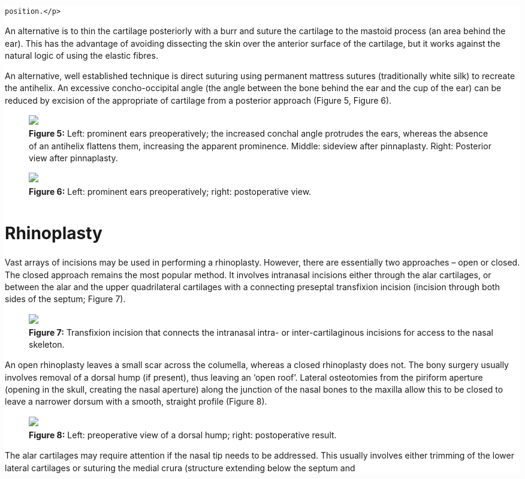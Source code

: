     position.</p>
<p>An alternative is to thin the cartilage posteriorly with
    a burr and suture the cartilage to the mastoid process
    (an area behind the ear). This has the advantage of
    avoiding dissecting the skin over the anterior surface
    of the cartilage, but it works against the natural logic
    of using the elastic fibres.</p>
<p>An alternative, well established technique is direct
    suturing using permanent mattress sutures (traditionally
    white silk) to recreate the antihelix. An excessive
    concho-occipital angle (the angle between the bone
    behind the ear and the cup of the ear) can be reduced by
    excision of the appropriate of cartilage from a
    posterior approach (Figure 5, Figure 6).</p>
<figure><img src="/treatment-surgery-facial-appearance-level3-figure5.jpg">
    <figcaption><strong>Figure 5:</strong> Left: prominent
        ears preoperatively; the increased conchal angle
        protrudes the ears, whereas the absence of an
        antihelix flattens them, increasing the apparent
        prominence. Middle: sideview after pinnaplasty.
        Right: Posterior view after pinnaplasty.
    </figcaption>
</figure>
<figure><img src="/treatment-surgery-facial-appearance-level3-figure6.jpg">
    <figcaption><strong>Figure 6:</strong> Left: prominent
        ears preoperatively; right: postoperative view.
    </figcaption>
</figure>
<h1 id="rhinoplasty">Rhinoplasty</h1>
<p>Vast arrays of incisions may be used in performing a
    rhinoplasty. However, there are essentially two
    approaches – open or closed. The closed approach remains
    the most popular method. It involves intranasal
    incisions either through the alar cartilages, or between
    the alar and the upper quadrilateral cartilages with a
    connecting preseptal transfixion incision (incision
    through both sides of the septum; Figure 7).</p>
<figure><img src="/treatment-surgery-facial-appearance-level3-figure7.jpg">
    <figcaption><strong>Figure 7:</strong> Transfixion
        incision that connects the intranasal intra- or
        inter-cartilaginous incisions for access to the
        nasal skeleton.</figcaption>
</figure>
<p>An open rhinoplasty leaves a small scar across the
    columella, whereas a closed rhinoplasty does not. The
    bony surgery usually involves removal of a dorsal hump
    (if present), thus leaving an ‘open roof’. Lateral
    osteotomies from the piriform aperture (opening in the
    skull, creating the nasal aperture) along the junction
    of the nasal bones to the maxilla allow this to be
    closed to leave a narrower dorsum with a smooth,
    straight profile (Figure 8).</p>
<figure><img src="/treatment-surgery-facial-appearance-level3-figure8.jpg">
    <figcaption><strong>Figure 8:</strong> Left:
        preoperative view of a dorsal hump; right:
        postoperative result.</figcaption>
</figure>
<p>The alar cartilages may require attention if the nasal
    tip needs to be addressed. This usually involves either
    trimming of the lower lateral cartilages or suturing the
    medial crura (structure extending below the septum and